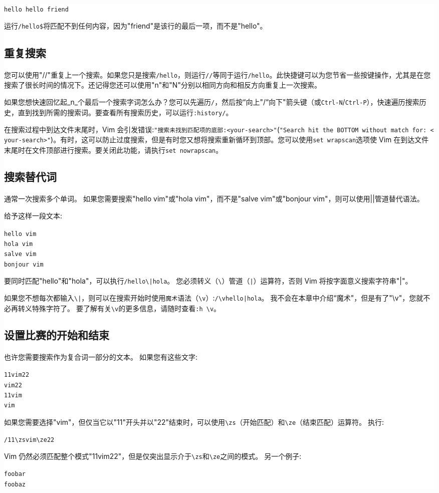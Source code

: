 ```text
hello hello friend
```

运行`/hello$`将匹配不到任何内容，因为"friend"是该行的最后一项，而不是"hello"。

## 重复搜索

您可以使用"//"重复上一个搜索。如果您只是搜索`/hello`，则运行`//`等同于运行`/hello`。此快捷键可以为您节省一些按键操作，尤其是在您搜索了很长时间的情况下。还记得您还可以使用"n"和"N"分别以相同方向和相反方向重复上一次搜索。

如果您想快速回忆起_n_个最后一个搜索字词怎么办？您可以先遍历`/`，然后按“向上"/“向下"箭头键（或`Ctrl-N`/`Ctrl-P`），快速遍历搜索历史，直到找到所需的搜索词。要查看所有搜索历史，可以运行`:history/`。

在搜索过程中到达文件末尾时，Vim 会引发错误:`"搜索未找到匹配项的底部:<your-search>"`\(`"Search hit the BOTTOM without match for: <your-search>"`\)。有时，这可以防止过度搜索，但是有时您又想将搜索重新循环到顶部。您可以使用`set wrapscan`选项使 Vim 在到达文件末尾时在文件顶部进行搜索。要关闭此功能，请执行`set nowrapscan`。

## 搜索替代词

通常一次搜索多个单词。 如果您需要搜索"hello vim"或"hola vim"，而不是"salve vim"或"bonjour vim"，则可以使用\|\|管道替代语法。

给予这样一段文本:

```text
hello vim
hola vim
salve vim
bonjour vim
```

要同时匹配"hello"和"hola"，可以执行`/hello\|hola`。 您必须转义（`\`）管道（`|`）运算符，否则 Vim 将按字面意义搜索字符串"\|"。

如果您不想每次都输入`\|`，则可以在搜索开始时使用`魔术`语法（`\v`）:`/\vhello|hola`。 我不会在本章中介绍“魔术"，但是有了"\v"，您就不必再转义特殊字符了。 要了解有关`\v`的更多信息，请随时查看`:h \v`。

## 设置比赛的开始和结束

也许您需要搜索作为复合词一部分的文本。 如果您有这些文字:

```text
11vim22
vim22
11vim
vim
```

如果您需要选择"vim"，但仅当它以"11"开头并以"22"结束时，可以使用`\zs`（开始匹配）和`\ze`（结束匹配）运算符。 执行:

```text
/11\zsvim\ze22
```

Vim 仍然必须匹配整个模式"11vim22"，但是仅突出显示介于`\zs`和`\ze`之间的模式。 另一个例子:

```text
foobar
foobaz
```
